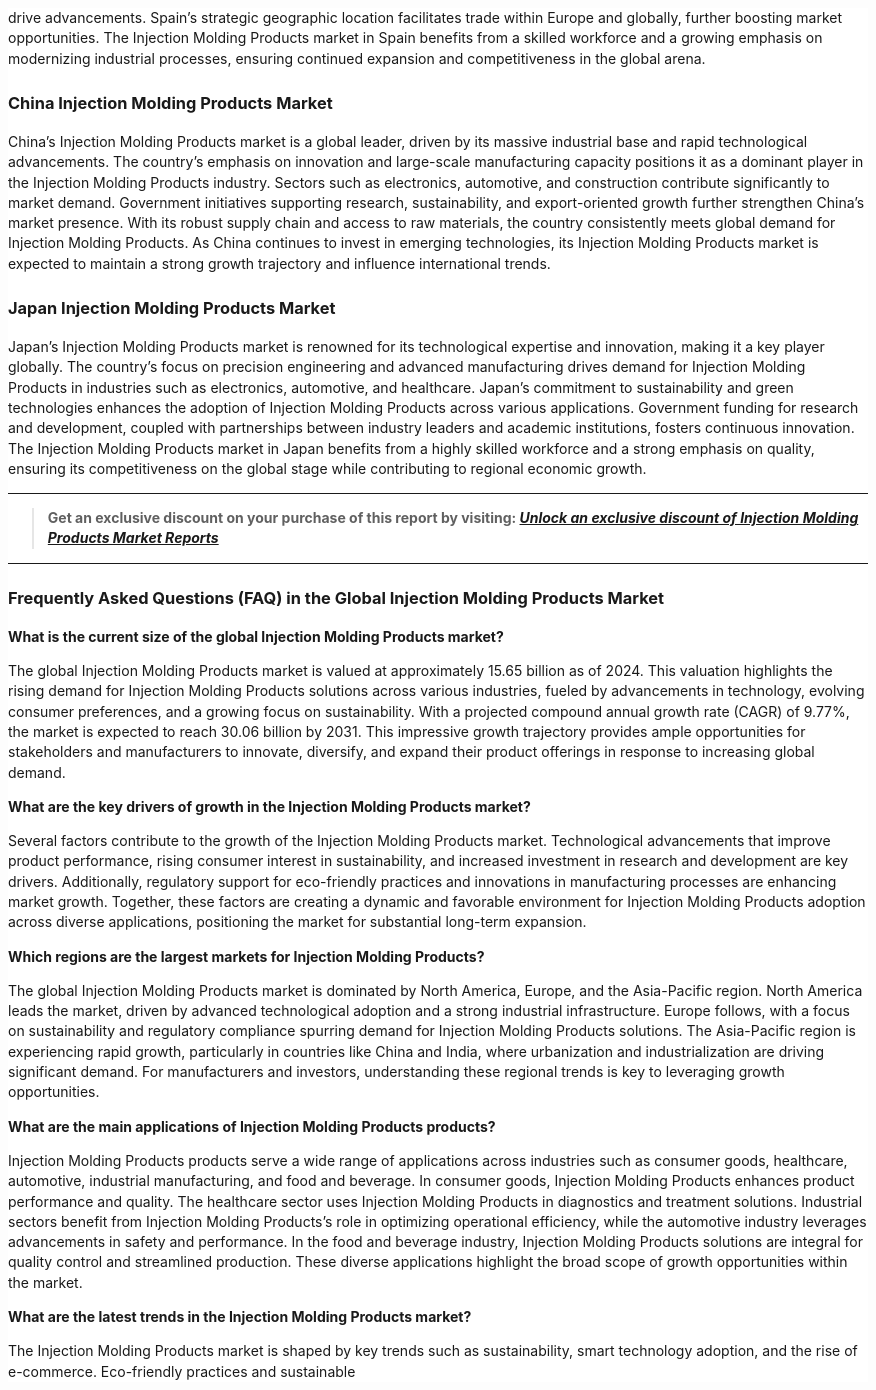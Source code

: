 drive advancements. Spain&rsquo;s strategic geographic location facilitates trade within Europe and globally, further boosting market opportunities. The Injection Molding Products market in Spain benefits from a skilled workforce and a growing emphasis on modernizing industrial processes, ensuring continued expansion and competitiveness in the global arena.</p><h3>China Injection Molding Products Market</h3><p>China&rsquo;s Injection Molding Products market is a global leader, driven by its massive industrial base and rapid technological advancements. The country&rsquo;s emphasis on innovation and large-scale manufacturing capacity positions it as a dominant player in the Injection Molding Products industry. Sectors such as electronics, automotive, and construction contribute significantly to market demand. Government initiatives supporting research, sustainability, and export-oriented growth further strengthen China&rsquo;s market presence. With its robust supply chain and access to raw materials, the country consistently meets global demand for Injection Molding Products. As China continues to invest in emerging technologies, its Injection Molding Products market is expected to maintain a strong growth trajectory and influence international trends.</p><h3>Japan Injection Molding Products Market</h3><p>Japan&rsquo;s Injection Molding Products market is renowned for its technological expertise and innovation, making it a key player globally. The country&rsquo;s focus on precision engineering and advanced manufacturing drives demand for Injection Molding Products in industries such as electronics, automotive, and healthcare. Japan&rsquo;s commitment to sustainability and green technologies enhances the adoption of Injection Molding Products across various applications. Government funding for research and development, coupled with partnerships between industry leaders and academic institutions, fosters continuous innovation. The Injection Molding Products market in Japan benefits from a highly skilled workforce and a strong emphasis on quality, ensuring its competitiveness on the global stage while contributing to regional economic growth.</p><hr /><blockquote><p><strong>Get an exclusive discount on your purchase of this report by visiting: <em><a href="://marketresearchpulse.com/ask-for-discount/144677?utm_source=Github&amp;utm_medium=019">Unlock an exclusive discount of Injection Molding Products Market Reports</a></em>&nbsp;</strong></p></blockquote><hr /><h3>Frequently Asked Questions (FAQ) in the Global Injection Molding Products Market</h3><p><strong>What is the current size of the global Injection Molding Products market?</strong></p><p>The global Injection Molding Products market is valued at approximately 15.65 billion as of 2024. This valuation highlights the rising demand for Injection Molding Products solutions across various industries, fueled by advancements in technology, evolving consumer preferences, and a growing focus on sustainability. With a projected compound annual growth rate (CAGR) of 9.77%, the market is expected to reach 30.06 billion by 2031. This impressive growth trajectory provides ample opportunities for stakeholders and manufacturers to innovate, diversify, and expand their product offerings in response to increasing global demand.</p><p><strong>What are the key drivers of growth in the Injection Molding Products market?</strong></p><p>Several factors contribute to the growth of the Injection Molding Products market. Technological advancements that improve product performance, rising consumer interest in sustainability, and increased investment in research and development are key drivers. Additionally, regulatory support for eco-friendly practices and innovations in manufacturing processes are enhancing market growth. Together, these factors are creating a dynamic and favorable environment for Injection Molding Products adoption across diverse applications, positioning the market for substantial long-term expansion.</p><p><strong>Which regions are the largest markets for Injection Molding Products?</strong></p><p>The global Injection Molding Products market is dominated by North America, Europe, and the Asia-Pacific region. North America leads the market, driven by advanced technological adoption and a strong industrial infrastructure. Europe follows, with a focus on sustainability and regulatory compliance spurring demand for Injection Molding Products solutions. The Asia-Pacific region is experiencing rapid growth, particularly in countries like China and India, where urbanization and industrialization are driving significant demand. For manufacturers and investors, understanding these regional trends is key to leveraging growth opportunities.</p><p><strong>What are the main applications of Injection Molding Products products?</strong></p><p>Injection Molding Products products serve a wide range of applications across industries such as consumer goods, healthcare, automotive, industrial manufacturing, and food and beverage. In consumer goods, Injection Molding Products enhances product performance and quality. The healthcare sector uses Injection Molding Products in diagnostics and treatment solutions. Industrial sectors benefit from Injection Molding Products&rsquo;s role in optimizing operational efficiency, while the automotive industry leverages advancements in safety and performance. In the food and beverage industry, Injection Molding Products solutions are integral for quality control and streamlined production. These diverse applications highlight the broad scope of growth opportunities within the market.</p><p><strong>What are the latest trends in the Injection Molding Products market?</strong></p><p>The Injection Molding Products market is shaped by key trends such as sustainability, smart technology adoption, and the rise of e-commerce. Eco-friendly practices and sustainable